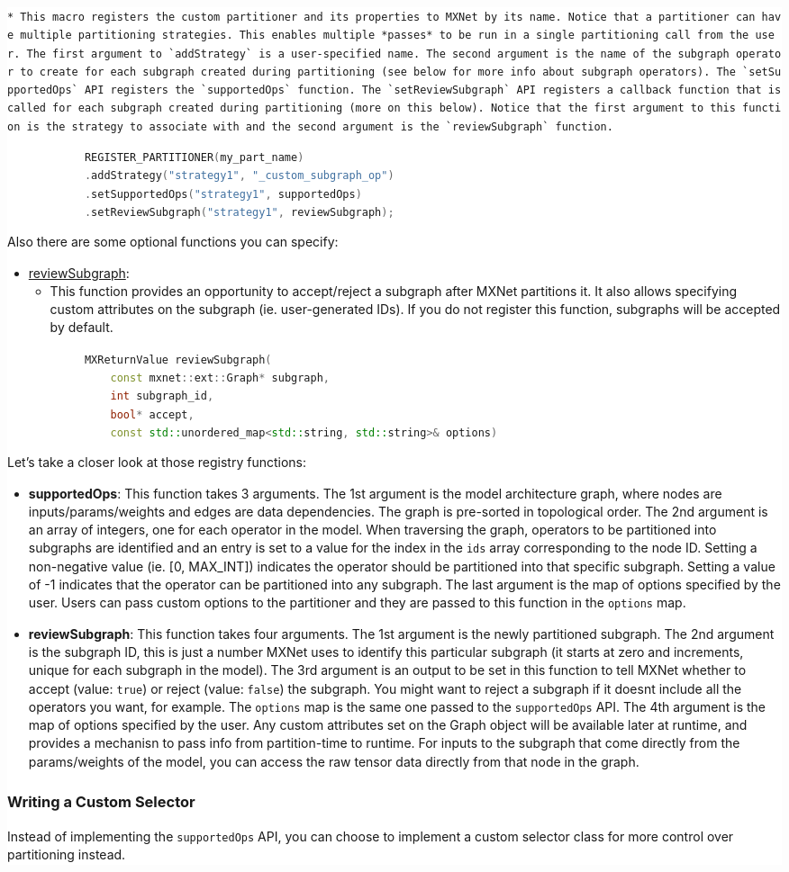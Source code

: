     * This macro registers the custom partitioner and its properties to MXNet by its name. Notice that a partitioner can have multiple partitioning strategies. This enables multiple *passes* to be run in a single partitioning call from the user. The first argument to `addStrategy` is a user-specified name. The second argument is the name of the subgraph operator to create for each subgraph created during partitioning (see below for more info about subgraph operators). The `setSupportedOps` API registers the `supportedOps` function. The `setReviewSubgraph` API registers a callback function that is called for each subgraph created during partitioning (more on this below). Notice that the first argument to this function is the strategy to associate with and the second argument is the `reviewSubgraph` function.
```c++
            REGISTER_PARTITIONER(my_part_name)
            .addStrategy("strategy1", "_custom_subgraph_op")
            .setSupportedOps("strategy1", supportedOps)
            .setReviewSubgraph("strategy1", reviewSubgraph);
```
Also there are some optional functions you can specify:

* [reviewSubgraph](./subgraph_lib.cc#L219):
    * This function provides an opportunity to accept/reject a subgraph after MXNet partitions it. It also allows specifying custom attributes on the subgraph (ie. user-generated IDs). If you do not register this function, subgraphs will be accepted by default. 
```c++
            MXReturnValue reviewSubgraph(
                const mxnet::ext::Graph* subgraph,
                int subgraph_id,
                bool* accept,
                const std::unordered_map<std::string, std::string>& options)
```
Let’s take a closer look at those registry functions:

* **supportedOps**: This function takes 3 arguments. The 1st argument is the model architecture graph, where nodes are inputs/params/weights and edges are data dependencies. The graph is pre-sorted in topological order. The 2nd argument is an array of integers, one for each operator in the model. When traversing the graph, operators to be partitioned into subgraphs are identified and an entry is set to a value for the index in the `ids` array corresponding to the node ID. Setting a non-negative value (ie. [0, MAX_INT]) indicates the operator should be partitioned into that specific subgraph. Setting a value of -1 indicates that the operator can be partitioned into any subgraph. The last argument is the map of options specified by the user. Users can pass custom options to the partitioner and they are passed to this function in the `options` map. 

* **reviewSubgraph**: This function takes four arguments. The 1st argument is the newly partitioned subgraph. The 2nd argument is the subgraph ID, this is just a number MXNet uses to identify this particular subgraph (it starts at zero and increments, unique for each subgraph in the model). The 3rd argument is an output to be set in this function to tell MXNet whether to accept (value: `true`) or reject (value: `false`) the subgraph. You might want to reject a subgraph if it doesnt include all the operators you want, for example. The `options` map is the same one passed to the `supportedOps` API. The 4th argument is the map of options specified by the user. Any custom attributes set on the Graph object will be available later at runtime, and provides a mechanisn to pass info from partition-time to runtime. For inputs to the subgraph that come directly from the params/weights of the model, you can access the raw tensor data directly from that node in the graph.

### Writing a Custom Selector
Instead of implementing the `supportedOps` API, you can choose to implement a custom selector class for more control over partitioning instead. 
